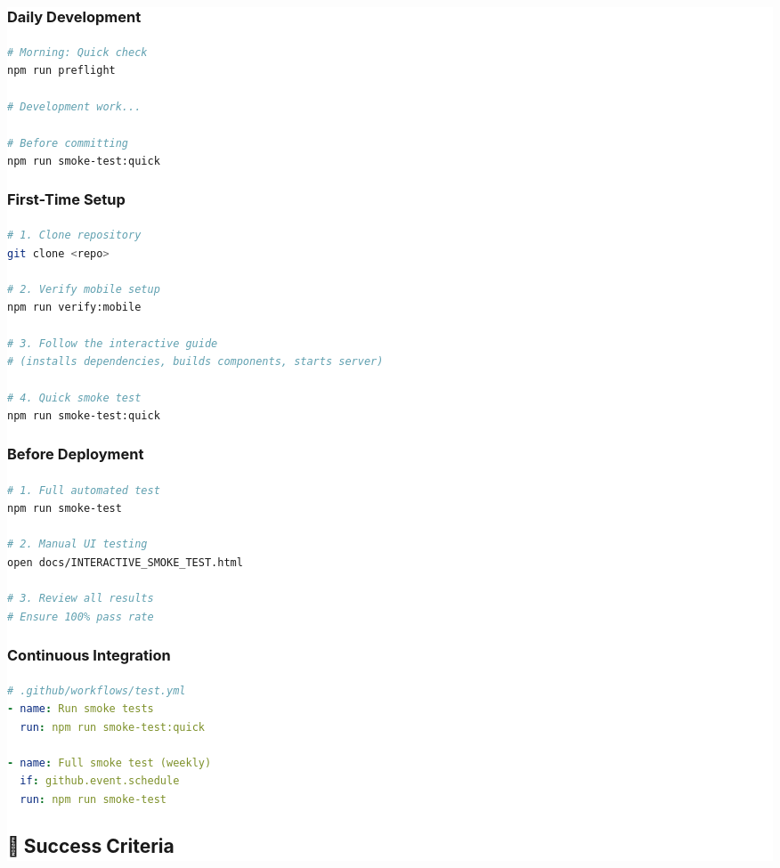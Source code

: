 ### Daily Development
```bash
# Morning: Quick check
npm run preflight

# Development work...

# Before committing
npm run smoke-test:quick
```

### First-Time Setup
```bash
# 1. Clone repository
git clone <repo>

# 2. Verify mobile setup
npm run verify:mobile

# 3. Follow the interactive guide
# (installs dependencies, builds components, starts server)

# 4. Quick smoke test
npm run smoke-test:quick
```

### Before Deployment
```bash
# 1. Full automated test
npm run smoke-test

# 2. Manual UI testing
open docs/INTERACTIVE_SMOKE_TEST.html

# 3. Review all results
# Ensure 100% pass rate
```

### Continuous Integration
```yaml
# .github/workflows/test.yml
- name: Run smoke tests
  run: npm run smoke-test:quick
  
- name: Full smoke test (weekly)
  if: github.event.schedule
  run: npm run smoke-test
```

## 🎯 Success Criteria
